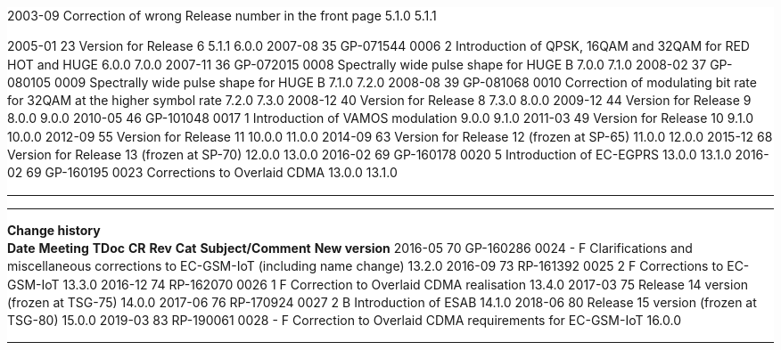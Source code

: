   2003-09                                                             Correction of wrong Release number in the front page                    5.1.0     5.1.1
                                                                                                                                                        
  2005-01              23                                             Version for Release 6                                                   5.1.1     6.0.0
  2007-08              35           GP-071544      0006     2         Introduction of QPSK, 16QAM and 32QAM for RED HOT and HUGE              6.0.0     7.0.0
  2007-11              36           GP-072015      0008               Spectrally wide pulse shape for HUGE B                                  7.0.0     7.1.0
  2008-02              37           GP-080105      0009               Spectrally wide pulse shape for HUGE B                                  7.1.0     7.2.0
  2008-08              39           GP-081068      0010               Correction of modulating bit rate for 32QAM at the higher symbol rate   7.2.0     7.3.0
  2008-12              40                                             Version for Release 8                                                   7.3.0     8.0.0
  2009-12              44                                             Version for Release 9                                                   8.0.0     9.0.0
  2010-05              46           GP-101048      0017     1         Introduction of VAMOS modulation                                        9.0.0     9.1.0
  2011-03              49                                             Version for Release 10                                                  9.1.0     10.0.0
  2012-09              55                                             Version for Release 11                                                  10.0.0    11.0.0
  2014-09              63                                             Version for Release 12 (frozen at SP-65)                                11.0.0    12.0.0
  2015-12              68                                             Version for Release 13 (frozen at SP-70)                                12.0.0    13.0.0
  2016-02              69           GP-160178      0020     5         Introduction of EC-EGPRS                                                13.0.0    13.1.0
  2016-02              69           GP-160195      0023               Corrections to Overlaid CDMA                                            13.0.0    13.1.0
  -------------------- ------------ -------------- -------- --------- ----------------------------------------------------------------------- --------- ---------

  -------------------- ------------- ----------- -------- --------- --------- ------------------------------------------------------------------------------------ -----------------
  **Change history**                                                                                                                                               
  **Date**             **Meeting**   **TDoc**    **CR**   **Rev**   **Cat**   **Subject/Comment**                                                                  **New version**
  2016-05              70            GP-160286   0024     \-        F         Clarifications and miscellaneous corrections to EC-GSM-IoT (including name change)   13.2.0
  2016-09              73            RP-161392   0025     2         F         Corrections to EC-GSM-IoT                                                            13.3.0
  2016-12              74            RP-162070   0026     1         F         Correction to Overlaid CDMA realisation                                              13.4.0
  2017-03              75                                                     Release 14 version (frozen at TSG-75)                                                14.0.0
  2017-06              76            RP-170924   0027     2         B         Introduction of ESAB                                                                 14.1.0
  2018-06              80                                                     Release 15 version (frozen at TSG-80)                                                15.0.0
  2019-03              83            RP-190061   0028     \-        F         Correction to Overlaid CDMA requirements for EC-GSM-IoT                              16.0.0
  -------------------- ------------- ----------- -------- --------- --------- ------------------------------------------------------------------------------------ -----------------
